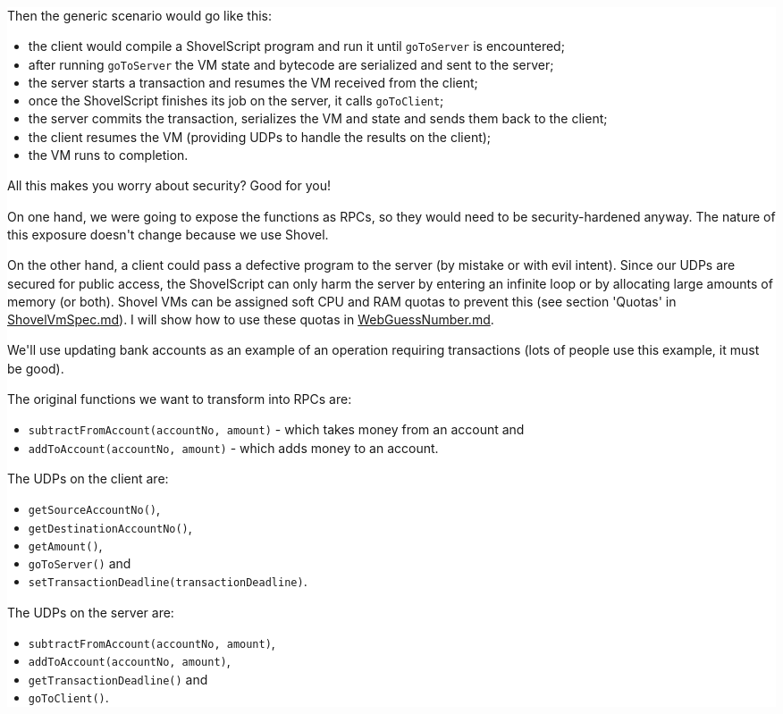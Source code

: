 Then the generic scenario would go like this:

 * the client would compile a ShovelScript program and run it until
   `goToServer` is encountered;
 * after running `goToServer` the VM state and bytecode are serialized
   and sent to the server;
 * the server starts a transaction and resumes the VM received from
   the client;
 * once the ShovelScript finishes its job on the server, it calls
   `goToClient`;
 * the server commits the transaction, serializes the VM and state and
   sends them back to the client;
 * the client resumes the VM (providing UDPs to handle the results on the
   client);
 * the VM runs to completion.

All this makes you worry about security? Good for you!

On one hand, we were going to expose the functions as RPCs, so they
would need to be security-hardened anyway. The nature of this exposure
doesn't change because we use Shovel.

On the other hand, a client could pass a defective program to the
server (by mistake or with evil intent). Since our UDPs are secured
for public access, the ShovelScript can only harm the server by
entering an infinite loop or by allocating large amounts of memory (or
both). Shovel VMs can be assigned soft CPU and RAM quotas to prevent
this (see section 'Quotas' in [ShovelVmSpec.md](../../docs/ShovelVmSpec.md)). I
will show how to use these quotas in
[WebGuessNumber.md](CsharpWebGuessNumber.md).

We'll use updating bank accounts as an example of an operation
requiring transactions (lots of people use this example, it must be
good).

The original functions we want to transform into RPCs are:

 * `subtractFromAccount(accountNo, amount)` - which takes money from
   an account and
 * `addToAccount(accountNo, amount)` - which adds money to an account.

The UDPs on the client are:

 * `getSourceAccountNo()`,
 * `getDestinationAccountNo()`,
 * `getAmount()`,
 * `goToServer()` and
 * `setTransactionDeadline(transactionDeadline)`.

The UDPs on the server are:

 * `subtractFromAccount(accountNo, amount)`,
 * `addToAccount(accountNo, amount)`,
 * `getTransactionDeadline()` and
 * `goToClient()`.
